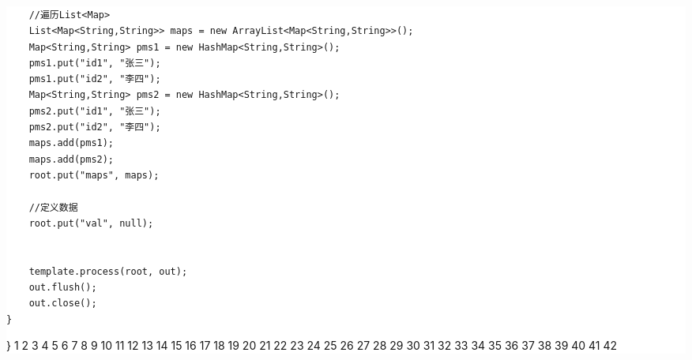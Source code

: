 


        //遍历List<Map>
        List<Map<String,String>> maps = new ArrayList<Map<String,String>>();
        Map<String,String> pms1 = new HashMap<String,String>();
        pms1.put("id1", "张三");
        pms1.put("id2", "李四");
        Map<String,String> pms2 = new HashMap<String,String>();
        pms2.put("id1", "张三");
        pms2.put("id2", "李四");
        maps.add(pms1);
        maps.add(pms2);
        root.put("maps", maps);

        //定义数据
        root.put("val", null);


        template.process(root, out);
        out.flush();
        out.close();
    }
}
1
2
3
4
5
6
7
8
9
10
11
12
13
14
15
16
17
18
19
20
21
22
23
24
25
26
27
28
29
30
31
32
33
34
35
36
37
38
39
40
41
42